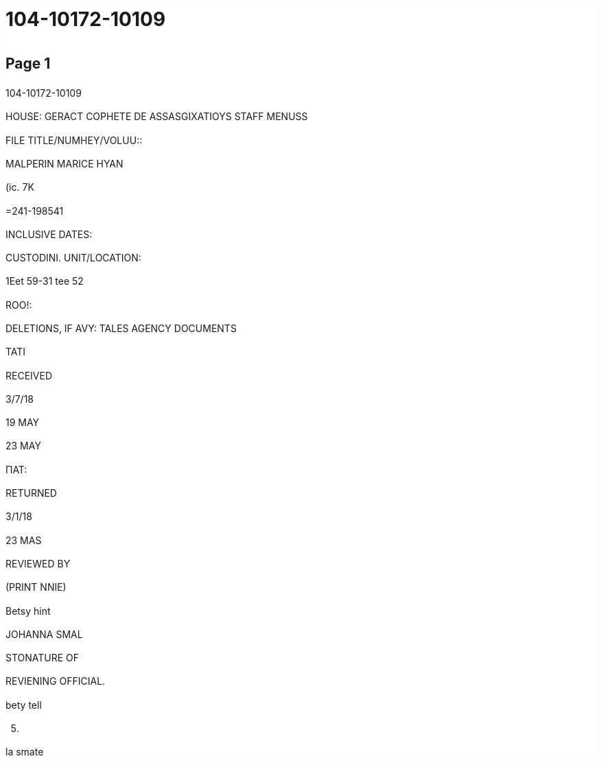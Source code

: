 # 104-10172-10109

## Page 1

104-10172-10109

HOUSE: GERACT COPHETE DE ASSASGIXATIOYS STAFF MENUSS

FILE TITLE/NUMHEY/VOLUU::

MALPERIN MARICE HYAN

(ic. 7K

=241-198541

INCLUSIVE DATES:

CUSTODINI. UNIT/LOCATION:

1Eet 59-31 tee 52

ROO!:

DELETIONS, IF AVY: TALES AGENCY DOCUMENTS

TATI

RECEIVED

3/7/18

19 MAY

23 MAY

ПАТ:

RETURNED

3/1/18

23 MAS

REVIEWED BY

(PRINT NNIE)

Betsy hint

JOHANNA SMAL

STONATURE OF

REVIENING OFFICIAL.

bety tell

5.

la smate

